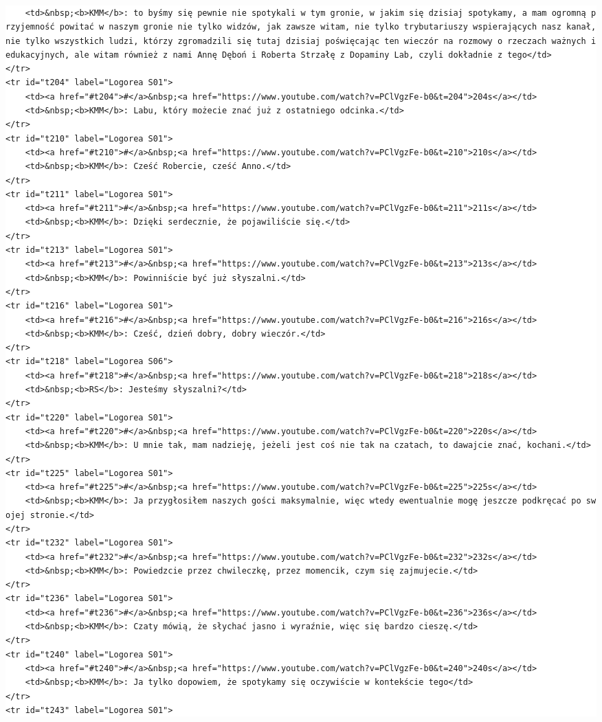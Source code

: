         <td>&nbsp;<b>KMM</b>: to byśmy się pewnie nie spotykali w tym gronie, w jakim się dzisiaj spotykamy, a mam ogromną przyjemność powitać w naszym gronie nie tylko widzów, jak zawsze witam, nie tylko trybutariuszy wspierających nasz kanał, nie tylko wszystkich ludzi, którzy zgromadzili się tutaj dzisiaj poświęcając ten wieczór na rozmowy o rzeczach ważnych i edukacyjnych, ale witam również z nami Annę Dęboń i Roberta Strzałę z Dopaminy Lab, czyli dokładnie z tego</td>
    </tr>
    <tr id="t204" label="Logorea S01">
        <td><a href="#t204">#</a>&nbsp;<a href="https://www.youtube.com/watch?v=PClVgzFe-b0&t=204">204s</a></td>
        <td>&nbsp;<b>KMM</b>: Labu, który możecie znać już z ostatniego odcinka.</td>
    </tr>
    <tr id="t210" label="Logorea S01">
        <td><a href="#t210">#</a>&nbsp;<a href="https://www.youtube.com/watch?v=PClVgzFe-b0&t=210">210s</a></td>
        <td>&nbsp;<b>KMM</b>: Cześć Robercie, cześć Anno.</td>
    </tr>
    <tr id="t211" label="Logorea S01">
        <td><a href="#t211">#</a>&nbsp;<a href="https://www.youtube.com/watch?v=PClVgzFe-b0&t=211">211s</a></td>
        <td>&nbsp;<b>KMM</b>: Dzięki serdecznie, że pojawiliście się.</td>
    </tr>
    <tr id="t213" label="Logorea S01">
        <td><a href="#t213">#</a>&nbsp;<a href="https://www.youtube.com/watch?v=PClVgzFe-b0&t=213">213s</a></td>
        <td>&nbsp;<b>KMM</b>: Powinniście być już słyszalni.</td>
    </tr>
    <tr id="t216" label="Logorea S01">
        <td><a href="#t216">#</a>&nbsp;<a href="https://www.youtube.com/watch?v=PClVgzFe-b0&t=216">216s</a></td>
        <td>&nbsp;<b>KMM</b>: Cześć, dzień dobry, dobry wieczór.</td>
    </tr>
    <tr id="t218" label="Logorea S06">
        <td><a href="#t218">#</a>&nbsp;<a href="https://www.youtube.com/watch?v=PClVgzFe-b0&t=218">218s</a></td>
        <td>&nbsp;<b>RS</b>: Jesteśmy słyszalni?</td>
    </tr>
    <tr id="t220" label="Logorea S01">
        <td><a href="#t220">#</a>&nbsp;<a href="https://www.youtube.com/watch?v=PClVgzFe-b0&t=220">220s</a></td>
        <td>&nbsp;<b>KMM</b>: U mnie tak, mam nadzieję, jeżeli jest coś nie tak na czatach, to dawajcie znać, kochani.</td>
    </tr>
    <tr id="t225" label="Logorea S01">
        <td><a href="#t225">#</a>&nbsp;<a href="https://www.youtube.com/watch?v=PClVgzFe-b0&t=225">225s</a></td>
        <td>&nbsp;<b>KMM</b>: Ja przygłosiłem naszych gości maksymalnie, więc wtedy ewentualnie mogę jeszcze podkręcać po swojej stronie.</td>
    </tr>
    <tr id="t232" label="Logorea S01">
        <td><a href="#t232">#</a>&nbsp;<a href="https://www.youtube.com/watch?v=PClVgzFe-b0&t=232">232s</a></td>
        <td>&nbsp;<b>KMM</b>: Powiedzcie przez chwileczkę, przez momencik, czym się zajmujecie.</td>
    </tr>
    <tr id="t236" label="Logorea S01">
        <td><a href="#t236">#</a>&nbsp;<a href="https://www.youtube.com/watch?v=PClVgzFe-b0&t=236">236s</a></td>
        <td>&nbsp;<b>KMM</b>: Czaty mówią, że słychać jasno i wyraźnie, więc się bardzo cieszę.</td>
    </tr>
    <tr id="t240" label="Logorea S01">
        <td><a href="#t240">#</a>&nbsp;<a href="https://www.youtube.com/watch?v=PClVgzFe-b0&t=240">240s</a></td>
        <td>&nbsp;<b>KMM</b>: Ja tylko dopowiem, że spotykamy się oczywiście w kontekście tego</td>
    </tr>
    <tr id="t243" label="Logorea S01">